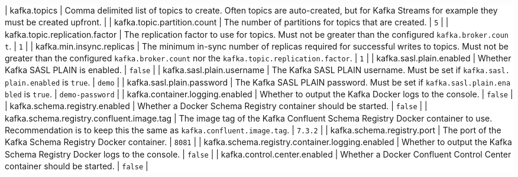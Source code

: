 | kafka.topics                                    | Comma delimited list of topics to create.  Often topics are auto-created, but for Kafka Streams for example they must be created upfront.                                                                                                                                                                                                                                       |
| kafka.topic.partition.count                     | The number of partitions for topics that are created.                                                                                                                                                                                                                                                                                                                           | `5`                                |
| kafka.topic.replication.factor                  | The replication factor to use for topics.  Must not be greater than the configured `kafka.broker.count`.                                                                                                                                                                                                                                                                        | `1`                                |
| kafka.min.insync.replicas                       | The minimum in-sync number of replicas required for successful writes to topics.  Must not be greater than the configured `kafka.broker.count` nor the `kafka.topic.replication.factor`.                                                                                                                                                                                        | `1`                                |
| kafka.sasl.plain.enabled                        | Whether Kafka SASL PLAIN is enabled.                                                                                                                                                                                                                                                                                                                                            | `false`                            |
| kafka.sasl.plain.username                       | The Kafka SASL PLAIN username.  Must be set if `kafka.sasl.plain.enabled` is `true`.                                                                                                                                                                                                                                                                                            | `demo`                             |
| kafka.sasl.plain.password                       | The Kafka SASL PLAIN password.  Must be set if `kafka.sasl.plain.enabled` is `true`.                                                                                                                                                                                                                                                                                            | `demo-password`                    |
| kafka.container.logging.enabled                 | Whether to output the Kafka Docker logs to the console.                                                                                                                                                                                                                                                                                                                         | `false`                            |
| kafka.schema.registry.enabled                   | Whether a Docker Schema Registry container should be started.                                                                                                                                                                                                                                                                                                                   | `false`                            |
| kafka.schema.registry.confluent.image.tag       | The image tag of the Kafka Confluent Schema Registry Docker container to use.  Recommendation is to keep this the same as `kafka.confluent.image.tag`.                                                                                                                                                                                                                          | `7.3.2`                            |
| kafka.schema.registry.port                      | The port of the Kafka Schema Registry Docker container.                                                                                                                                                                                                                                                                                                                         | `8081`                             |
| kafka.schema.registry.container.logging.enabled | Whether to output the Kafka Schema Registry Docker logs to the console.                                                                                                                                                                                                                                                                                                         | `false`                            |
| kafka.control.center.enabled                    | Whether a Docker Confluent Control Center container should be started.                                                                                                                                                                                                                                                                                                          | `false`                            |
